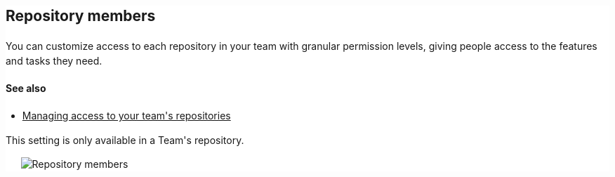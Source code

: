 ## Repository members

You can customize access to each repository in your team with granular permission levels, giving people access to the features and tasks they need.

#### See also

- [Managing access to your team's repositories](#)

This setting is only available in a Team's repository.


<p class="text-center">
  <img src="/images/docs/dashboard/repo-settings/repomembers.png" style="width: 95%; margin: auto; display: block;" class="figure" alt="Repository members">
</p>
